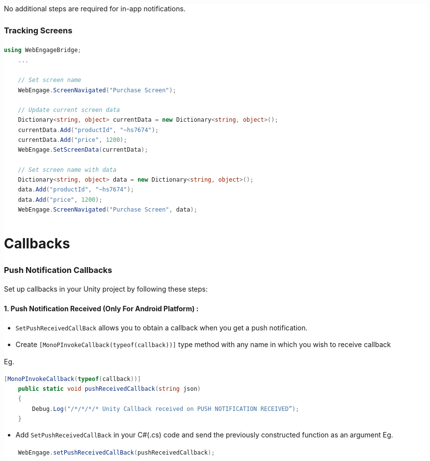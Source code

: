 No additional steps are required for in-app notifications.

### Tracking Screens

```csharp
using WebEngageBridge;
    ...
    
    // Set screen name
    WebEngage.ScreenNavigated("Purchase Screen");

    // Update current screen data
    Dictionary<string, object> currentData = new Dictionary<string, object>();
    currentData.Add("productId", "~hs7674");
    currentData.Add("price", 1200);
    WebEngage.SetScreenData(currentData);

    // Set screen name with data
    Dictionary<string, object> data = new Dictionary<string, object>();
    data.Add("productId", "~hs7674");
    data.Add("price", 1200);
    WebEngage.ScreenNavigated("Purchase Screen", data);
```

# Callbacks

### Push Notification Callbacks

Set up callbacks in your Unity project by following these steps:

#### 1. Push Notification Received (Only For Android Platform) : 
 - `SetPushReceivedCallBack` allows you to obtain a callback when you get
   a push notification.
   
 - Create  `[MonoPInvokeCallback(typeof(callback))]` type method with any name in which you wish to receive callback

 Eg.  
```csharp
[MonoPInvokeCallback(typeof(callback))]
    public static void pushReceivedCallback(string json)
    {
        Debug.Log("/*/*/*/* Unity Callback received on PUSH NOTIFICATION RECEIVED”);
    }
```

 - Add `SetPushReceivedCallBack` in your C#(.cs) code and send the previously constructed function as an argument
    Eg.
```csharp
    WebEngage.setPushReceivedCallBack(pushReceivedCallback); 
```
